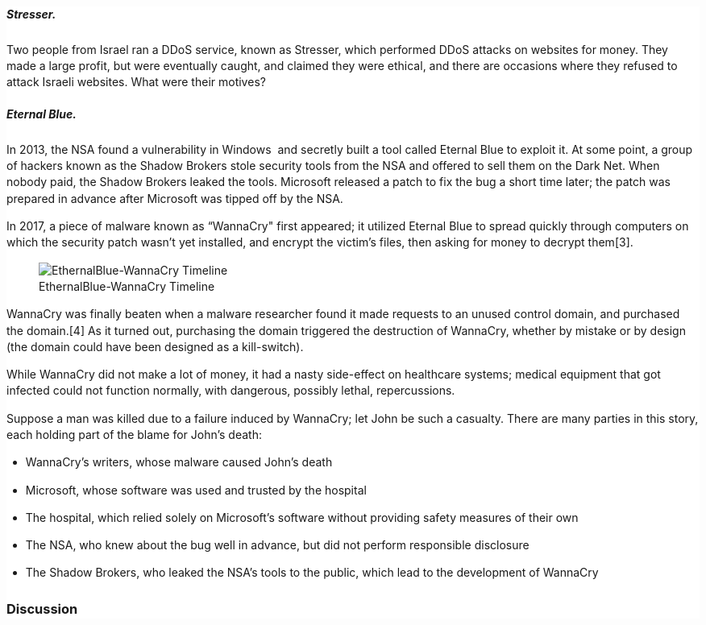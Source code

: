 ##### Stresser.

Two people from Israel ran a DDoS service, known as Stresser, which
performed DDoS attacks on websites for money. They made a large profit,
but were eventually caught, and claimed they were ethical, and there are
occasions where they refused to attack Israeli websites. What were their
motives?

##### Eternal Blue.

In 2013, the NSA found a vulnerability in Windows  and secretly built a
tool called Eternal Blue to exploit it. At some point, a group of
hackers known as the Shadow Brokers stole security tools from the NSA
and offered to sell them on the Dark Net. When nobody paid, the Shadow
Brokers leaked the tools. Microsoft released a patch to fix the bug a
short time later; the patch was prepared in advance after Microsoft was
tipped off by the NSA.

In 2017, a piece of malware known as “WannaCry" first appeared; it
utilized Eternal Blue to spread quickly through computers on which the
security patch wasn’t yet installed, and encrypt the victim’s files,
then asking for money to decrypt them[3].

<figure>
<img src="images/EthernalBlue-WannaCry_Timeline.jpg" id="fig:wannacry_timeline" alt="EthernalBlue-WannaCry Timeline" /><figcaption aria-hidden="true">EthernalBlue-WannaCry Timeline</figcaption>
</figure>

WannaCry was finally beaten when a malware researcher found it made
requests to an unused control domain, and purchased the domain.[4] As it
turned out, purchasing the domain triggered the destruction of WannaCry,
whether by mistake or by design (the domain could have been designed as
a kill-switch).

While WannaCry did not make a lot of money, it had a nasty side-effect
on healthcare systems; medical equipment that got infected could not
function normally, with dangerous, possibly lethal, repercussions.

Suppose a man was killed due to a failure induced by WannaCry; let John
be such a casualty. There are many parties in this story, each holding
part of the blame for John’s death:

-   WannaCry’s writers, whose malware caused John’s death

-   Microsoft, whose software was used and trusted by the hospital

-   The hospital, which relied solely on Microsoft’s software without
    providing safety measures of their own

-   The NSA, who knew about the bug well in advance, but did not perform
    responsible disclosure

-   The Shadow Brokers, who leaked the NSA’s tools to the public, which
    lead to the development of WannaCry

### Discussion
